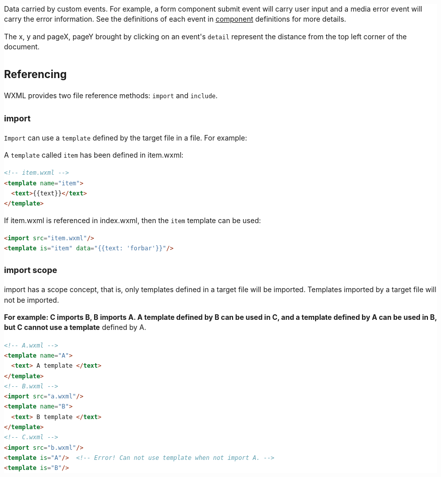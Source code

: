 Data carried by custom events. For example, a form component submit event will carry user input and a media error event will carry the error information. See the definitions of each event in [component](https://open.wechat.com/cgi-bin/newreadtemplate?t=overseas_open/docs/mini-programs/development/component/index) definitions for more details.

The x, y and pageX, pageY brought by clicking on an event's `detail` represent the distance from the top left corner of the document.



## Referencing

WXML provides two file reference methods: `import` and `include`.

### import

`Import` can use a `template` defined by the target file in a file. For example:

A `template` called `item` has been defined in item.wxml:

```html
<!-- item.wxml -->
<template name="item">
  <text>{{text}}</text>
</template>
```

If item.wxml is referenced in index.wxml, then the `item` template can be used:

```html
<import src="item.wxml"/>
<template is="item" data="{{text: 'forbar'}}"/>
```

### import scope

import has a scope concept, that is, only templates defined in a target file will be imported. Templates imported by a target file will not be imported.

**For example: C imports B, B imports A. A template defined by B can be used in C, and a template defined by A can be used in B, but C cannot use a template** defined by A.

```html
<!-- A.wxml -->
<template name="A">
  <text> A template </text>
</template>
<!-- B.wxml -->
<import src="a.wxml"/>
<template name="B">
  <text> B template </text>
</template>
<!-- C.wxml -->
<import src="b.wxml"/>
<template is="A"/>  <!-- Error! Can not use template when not import A. -->
<template is="B"/>
```
